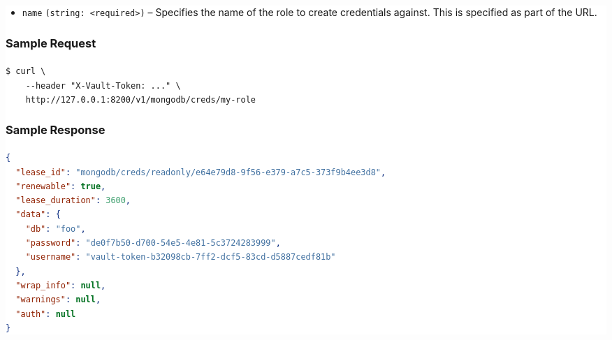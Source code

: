 - `name` `(string: <required>)` – Specifies the name of the role to create
  credentials against. This is specified as part of the URL.

### Sample Request

```
$ curl \
    --header "X-Vault-Token: ..." \
    http://127.0.0.1:8200/v1/mongodb/creds/my-role
```

### Sample Response

```json
{
  "lease_id": "mongodb/creds/readonly/e64e79d8-9f56-e379-a7c5-373f9b4ee3d8",
  "renewable": true,
  "lease_duration": 3600,
  "data": {
    "db": "foo",
    "password": "de0f7b50-d700-54e5-4e81-5c3724283999",
    "username": "vault-token-b32098cb-7ff2-dcf5-83cd-d5887cedf81b"
  },
  "wrap_info": null,
  "warnings": null,
  "auth": null
}
```
